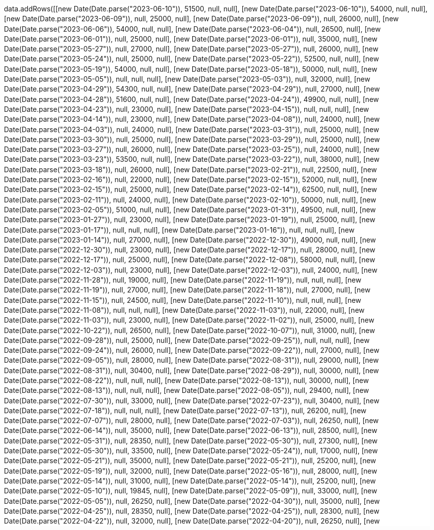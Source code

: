 
data.addRows([[new Date(Date.parse("2023-06-10")), 51500, null, null], [new Date(Date.parse("2023-06-10")), 54000, null, null], [new Date(Date.parse("2023-06-09")), null, 25000, null], [new Date(Date.parse("2023-06-09")), null, 26000, null], [new Date(Date.parse("2023-06-06")), 54000, null, null], [new Date(Date.parse("2023-06-04")), null, 26500, null], [new Date(Date.parse("2023-06-01")), null, 25000, null], [new Date(Date.parse("2023-06-01")), null, 35000, null], [new Date(Date.parse("2023-05-27")), null, 27000, null], [new Date(Date.parse("2023-05-27")), null, 26000, null], [new Date(Date.parse("2023-05-24")), null, 25000, null], [new Date(Date.parse("2023-05-22")), 52500, null, null], [new Date(Date.parse("2023-05-19")), 54000, null, null], [new Date(Date.parse("2023-05-18")), 50000, null, null], [new Date(Date.parse("2023-05-05")), null, null, null], [new Date(Date.parse("2023-05-03")), null, 32000, null], [new Date(Date.parse("2023-04-29")), 54300, null, null], [new Date(Date.parse("2023-04-29")), null, 27000, null], [new Date(Date.parse("2023-04-28")), 51600, null, null], [new Date(Date.parse("2023-04-24")), 49900, null, null], [new Date(Date.parse("2023-04-23")), null, 23000, null], [new Date(Date.parse("2023-04-15")), null, null, null], [new Date(Date.parse("2023-04-14")), null, 23000, null], [new Date(Date.parse("2023-04-08")), null, 24000, null], [new Date(Date.parse("2023-04-03")), null, 24000, null], [new Date(Date.parse("2023-03-31")), null, 25000, null], [new Date(Date.parse("2023-03-30")), null, 25000, null], [new Date(Date.parse("2023-03-29")), null, 25000, null], [new Date(Date.parse("2023-03-27")), null, 26000, null], [new Date(Date.parse("2023-03-25")), null, 24000, null], [new Date(Date.parse("2023-03-23")), 53500, null, null], [new Date(Date.parse("2023-03-22")), null, 38000, null], [new Date(Date.parse("2023-03-18")), null, 26000, null], [new Date(Date.parse("2023-02-21")), null, 22500, null], [new Date(Date.parse("2023-02-16")), null, 22000, null], [new Date(Date.parse("2023-02-15")), 52000, null, null], [new Date(Date.parse("2023-02-15")), null, 25000, null], [new Date(Date.parse("2023-02-14")), 62500, null, null], [new Date(Date.parse("2023-02-11")), null, 24000, null], [new Date(Date.parse("2023-02-10")), 50000, null, null], [new Date(Date.parse("2023-02-05")), 51000, null, null], [new Date(Date.parse("2023-01-31")), 49500, null, null], [new Date(Date.parse("2023-01-27")), null, 23000, null], [new Date(Date.parse("2023-01-19")), null, 25000, null], [new Date(Date.parse("2023-01-17")), null, null, null], [new Date(Date.parse("2023-01-16")), null, null, null], [new Date(Date.parse("2023-01-14")), null, 27000, null], [new Date(Date.parse("2022-12-30")), 49000, null, null], [new Date(Date.parse("2022-12-30")), null, 23000, null], [new Date(Date.parse("2022-12-17")), null, 28000, null], [new Date(Date.parse("2022-12-17")), null, 25000, null], [new Date(Date.parse("2022-12-08")), 58000, null, null], [new Date(Date.parse("2022-12-03")), null, 23000, null], [new Date(Date.parse("2022-12-03")), null, 24000, null], [new Date(Date.parse("2022-11-28")), null, 19000, null], [new Date(Date.parse("2022-11-19")), null, null, null], [new Date(Date.parse("2022-11-19")), null, 27000, null], [new Date(Date.parse("2022-11-18")), null, 27000, null], [new Date(Date.parse("2022-11-15")), null, 24500, null], [new Date(Date.parse("2022-11-10")), null, null, null], [new Date(Date.parse("2022-11-08")), null, null, null], [new Date(Date.parse("2022-11-03")), null, 22000, null], [new Date(Date.parse("2022-11-03")), null, 23000, null], [new Date(Date.parse("2022-11-02")), null, 25000, null], [new Date(Date.parse("2022-10-22")), null, 26500, null], [new Date(Date.parse("2022-10-07")), null, 31000, null], [new Date(Date.parse("2022-09-28")), null, 25000, null], [new Date(Date.parse("2022-09-25")), null, null, null], [new Date(Date.parse("2022-09-24")), null, 26000, null], [new Date(Date.parse("2022-09-22")), null, 27000, null], [new Date(Date.parse("2022-09-05")), null, 28000, null], [new Date(Date.parse("2022-08-31")), null, 29000, null], [new Date(Date.parse("2022-08-31")), null, 30400, null], [new Date(Date.parse("2022-08-29")), null, 30000, null], [new Date(Date.parse("2022-08-22")), null, null, null], [new Date(Date.parse("2022-08-13")), null, 30000, null], [new Date(Date.parse("2022-08-13")), null, null, null], [new Date(Date.parse("2022-08-05")), null, 29400, null], [new Date(Date.parse("2022-07-30")), null, 33000, null], [new Date(Date.parse("2022-07-23")), null, 30400, null], [new Date(Date.parse("2022-07-18")), null, null, null], [new Date(Date.parse("2022-07-13")), null, 26200, null], [new Date(Date.parse("2022-07-07")), null, 28000, null], [new Date(Date.parse("2022-07-03")), null, 26250, null], [new Date(Date.parse("2022-06-14")), null, 35000, null], [new Date(Date.parse("2022-06-13")), null, 28500, null], [new Date(Date.parse("2022-05-31")), null, 28350, null], [new Date(Date.parse("2022-05-30")), null, 27300, null], [new Date(Date.parse("2022-05-30")), null, 33500, null], [new Date(Date.parse("2022-05-24")), null, 17000, null], [new Date(Date.parse("2022-05-21")), null, 35000, null], [new Date(Date.parse("2022-05-21")), null, 25200, null], [new Date(Date.parse("2022-05-19")), null, 32000, null], [new Date(Date.parse("2022-05-16")), null, 28000, null], [new Date(Date.parse("2022-05-14")), null, 31000, null], [new Date(Date.parse("2022-05-14")), null, 25200, null], [new Date(Date.parse("2022-05-10")), null, 19845, null], [new Date(Date.parse("2022-05-09")), null, 33000, null], [new Date(Date.parse("2022-05-05")), null, 26250, null], [new Date(Date.parse("2022-04-30")), null, 35000, null], [new Date(Date.parse("2022-04-25")), null, 28350, null], [new Date(Date.parse("2022-04-25")), null, 28300, null], [new Date(Date.parse("2022-04-22")), null, 32000, null], [new Date(Date.parse("2022-04-20")), null, 26250, null], [new